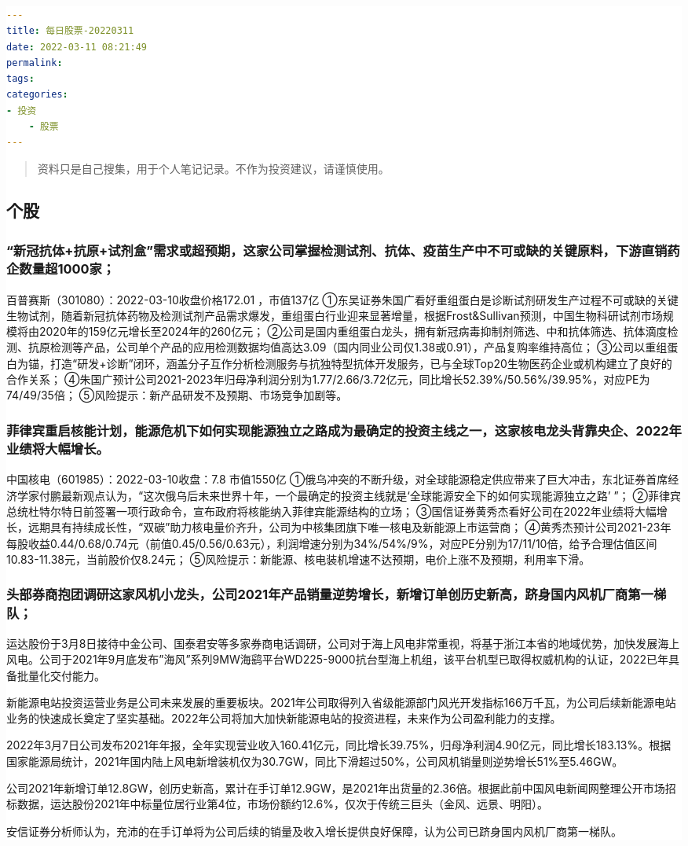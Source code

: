 ```yaml
---
title: 每日股票-20220311
date: 2022-03-11 08:21:49
permalink:
tags:
categories:
- 投资
    - 股票
---
```



>资料只是自己搜集，用于个人笔记记录。不作为投资建议，请谨慎使用。

## 个股
### “新冠抗体+抗原+试剂盒”需求或超预期，这家公司掌握检测试剂、抗体、疫苗生产中不可或缺的关键原料，下游直销药企数量超1000家；
百普赛斯（301080）：2022-03-10收盘价格172.01 ，市值137亿
①东吴证券朱国广看好重组蛋白是诊断试剂研发生产过程不可或缺的关键生物试剂，随着新冠抗体药物及检测试剂产品需求爆发，重组蛋白行业迎来显著增量，根据Frost&Sullivan预测，中国生物科研试剂市场规模将由2020年的159亿元增长至2024年的260亿元；
②公司是国内重组蛋白龙头，拥有新冠病毒抑制剂筛选、中和抗体筛选、抗体滴度检测、抗原检测等产品，公司单个产品的应用检测数据均值高达3.09（国内同业公司仅1.38或0.91），产品复购率维持高位；
③公司以重组蛋白为锚，打造“研发+诊断”闭环，涵盖分子互作分析检测服务与抗独特型抗体开发服务，已与全球Top20生物医药企业或机构建立了良好的合作关系；
④朱国广预计公司2021-2023年归母净利润分别为1.77/2.66/3.72亿元，同比增长52.39%/50.56%/39.95%，对应PE为74/49/35倍；
⑤风险提示：新产品研发不及预期、市场竞争加剧等。

### 菲律宾重启核能计划，能源危机下如何实现能源独立之路成为最确定的投资主线之一，这家核电龙头背靠央企、2022年业绩将大幅增长。
中国核电（601985）：2022-03-10收盘：7.8 市值1550亿
①俄乌冲突的不断升级，对全球能源稳定供应带来了巨大冲击，东北证券首席经济学家付鹏最新观点认为，“这次俄乌后未来世界十年，一个最确定的投资主线就是‘全球能源安全下的如何实现能源独立之路’ ”；
②菲律宾总统杜特尔特日前签署一项行政命令，宣布政府将核能纳入菲律宾能源结构的立场；
③国信证券黄秀杰看好公司在2022年业绩将大幅增长，远期具有持续成长性，“双碳”助力核电量价齐升，公司为中核集团旗下唯一核电及新能源上市运营商；
④黄秀杰预计公司2021-23年每股收益0.44/0.68/0.74元（前值0.45/0.56/0.63元），利润增速分别为34%/54%/9%，对应PE分别为17/11/10倍，给予合理估值区间10.83-11.38元，当前股价仅8.24元；
⑤风险提示：新能源、核电装机增速不达预期，电价上涨不及预期，利用率下滑。




### 头部券商抱团调研这家风机小龙头，公司2021年产品销量逆势增长，新增订单创历史新高，跻身国内风机厂商第一梯队；
运达股份于3月8日接待中金公司、国泰君安等多家券商电话调研，公司对于海上风电非常重视，将基于浙江本省的地域优势，加快发展海上风电。公司于2021年9月底发布”海风”系列9MW海鹞平台WD225-9000抗台型海上机组，该平台机型已取得权威机构的认证，2022已年具备批量化交付能力。

新能源电站投资运营业务是公司未来发展的重要板块。2021年公司取得列入省级能源部门风光开发指标166万千瓦，为公司后续新能源电站业务的快速成长奠定了坚实基础。2022年公司将加大加快新能源电站的投资进程，未来作为公司盈利能力的支撑。

2022年3月7日公司发布2021年年报，全年实现营业收入160.41亿元，同比增长39.75%，归母净利润4.90亿元，同比增长183.13%。根据国家能源局统计，2021年国内陆上风电新增装机仅为30.7GW，同比下滑超过50%，公司风机销量则逆势增长51%至5.46GW。

公司2021年新增订单12.8GW，创历史新高，累计在手订单12.9GW，是2021年出货量的2.36倍。根据此前中国风电新闻网整理公开市场招标数据，运达股份2021年中标量位居行业第4位，市场份额约12.6%，仅次于传统三巨头（金风、远景、明阳）。

安信证券分析师认为，充沛的在手订单将为公司后续的销量及收入增长提供良好保障，认为公司已跻身国内风机厂商第一梯队。
